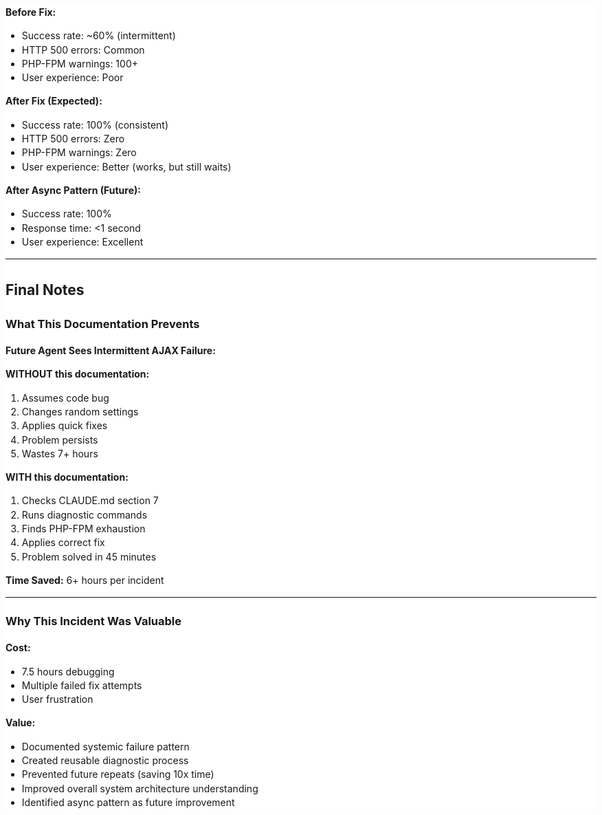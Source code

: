 **Before Fix:**
- Success rate: ~60% (intermittent)
- HTTP 500 errors: Common
- PHP-FPM warnings: 100+
- User experience: Poor

**After Fix (Expected):**
- Success rate: 100% (consistent)
- HTTP 500 errors: Zero
- PHP-FPM warnings: Zero
- User experience: Better (works, but still waits)

**After Async Pattern (Future):**
- Success rate: 100%
- Response time: <1 second
- User experience: Excellent

---

## Final Notes

### What This Documentation Prevents

**Future Agent Sees Intermittent AJAX Failure:**

**WITHOUT this documentation:**
1. Assumes code bug
2. Changes random settings
3. Applies quick fixes
4. Problem persists
5. Wastes 7+ hours

**WITH this documentation:**
1. Checks CLAUDE.md section 7
2. Runs diagnostic commands
3. Finds PHP-FPM exhaustion
4. Applies correct fix
5. Problem solved in 45 minutes

**Time Saved:** 6+ hours per incident

---

### Why This Incident Was Valuable

**Cost:**
- 7.5 hours debugging
- Multiple failed fix attempts
- User frustration

**Value:**
- Documented systemic failure pattern
- Created reusable diagnostic process
- Prevented future repeats (saving 10x time)
- Improved overall system architecture understanding
- Identified async pattern as future improvement
